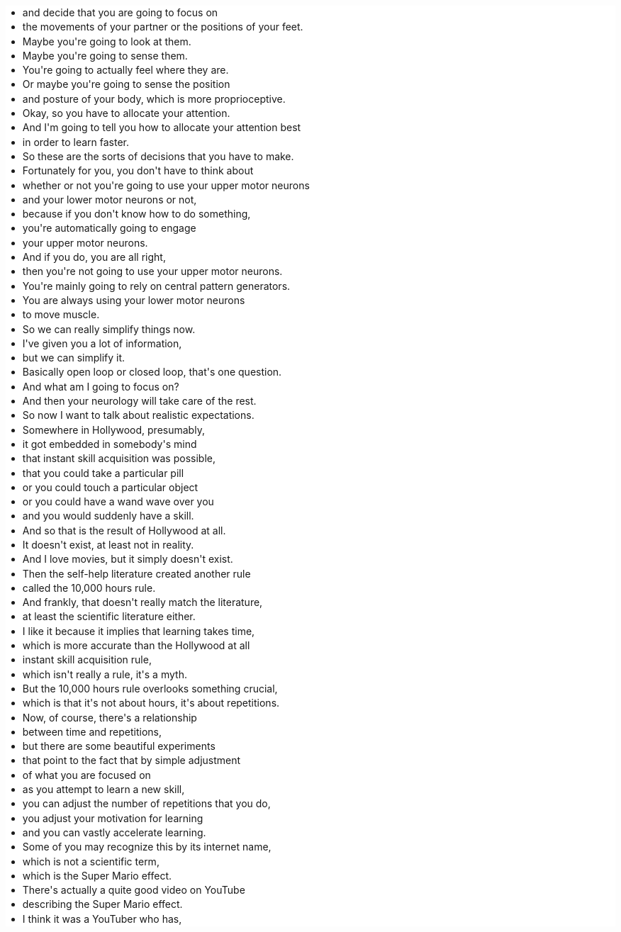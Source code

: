 *  and decide that you are going to focus on
*  the movements of your partner or the positions of your feet.
*  Maybe you're going to look at them.
*  Maybe you're going to sense them.
*  You're going to actually feel where they are.
*  Or maybe you're going to sense the position
*  and posture of your body, which is more proprioceptive.
*  Okay, so you have to allocate your attention.
*  And I'm going to tell you how to allocate your attention best
*  in order to learn faster.
*  So these are the sorts of decisions that you have to make.
*  Fortunately for you, you don't have to think about
*  whether or not you're going to use your upper motor neurons
*  and your lower motor neurons or not,
*  because if you don't know how to do something,
*  you're automatically going to engage
*  your upper motor neurons.
*  And if you do, you are all right,
*  then you're not going to use your upper motor neurons.
*  You're mainly going to rely on central pattern generators.
*  You are always using your lower motor neurons
*  to move muscle.
*  So we can really simplify things now.
*  I've given you a lot of information,
*  but we can simplify it.
*  Basically open loop or closed loop, that's one question.
*  And what am I going to focus on?
*  And then your neurology will take care of the rest.
*  So now I want to talk about realistic expectations.
*  Somewhere in Hollywood, presumably,
*  it got embedded in somebody's mind
*  that instant skill acquisition was possible,
*  that you could take a particular pill
*  or you could touch a particular object
*  or you could have a wand wave over you
*  and you would suddenly have a skill.
*  And so that is the result of Hollywood at all.
*  It doesn't exist, at least not in reality.
*  And I love movies, but it simply doesn't exist.
*  Then the self-help literature created another rule
*  called the 10,000 hours rule.
*  And frankly, that doesn't really match the literature,
*  at least the scientific literature either.
*  I like it because it implies that learning takes time,
*  which is more accurate than the Hollywood at all
*  instant skill acquisition rule,
*  which isn't really a rule, it's a myth.
*  But the 10,000 hours rule overlooks something crucial,
*  which is that it's not about hours, it's about repetitions.
*  Now, of course, there's a relationship
*  between time and repetitions,
*  but there are some beautiful experiments
*  that point to the fact that by simple adjustment
*  of what you are focused on
*  as you attempt to learn a new skill,
*  you can adjust the number of repetitions that you do,
*  you adjust your motivation for learning
*  and you can vastly accelerate learning.
*  Some of you may recognize this by its internet name,
*  which is not a scientific term,
*  which is the Super Mario effect.
*  There's actually a quite good video on YouTube
*  describing the Super Mario effect.
*  I think it was a YouTuber who has,